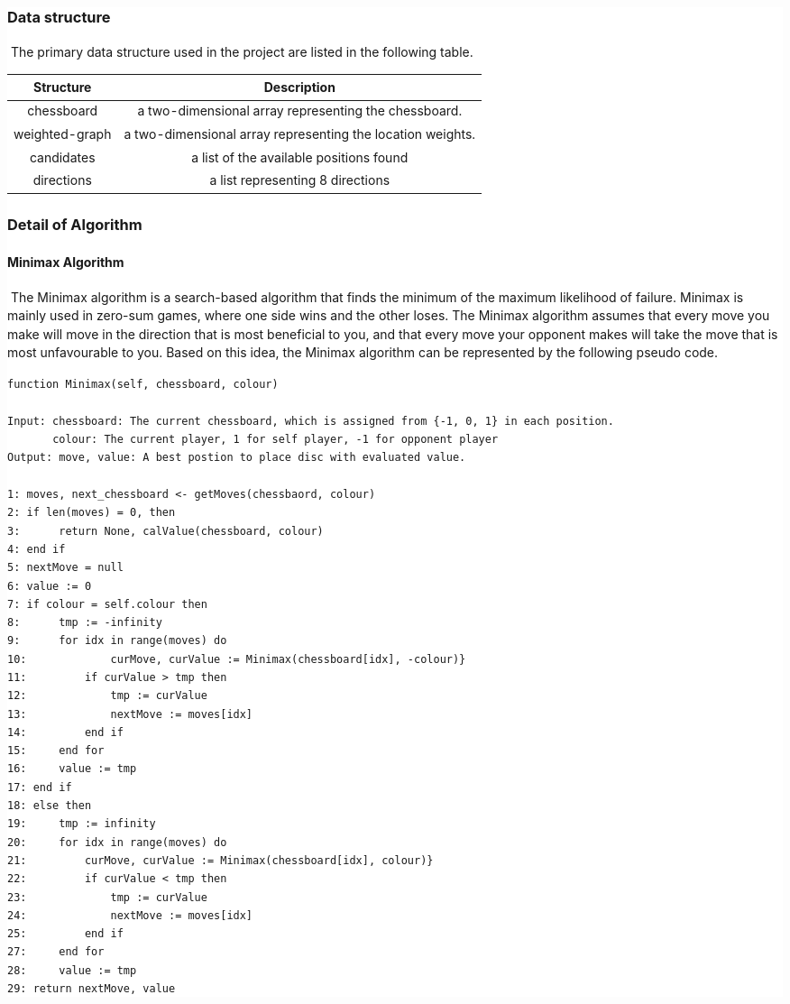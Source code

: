 

### Data structure

​	The primary data structure used in the project are listed in the following table.

|   Structure    |                        Description                         |
| :------------: | :--------------------------------------------------------: |
|   chessboard   |    a two-dimensional array representing the chessboard.    |
| weighted-graph | a two-dimensional array representing the location weights. |
|   candidates   |          a list of the available positions found           |
|   directions   |              a list representing 8 directions              |

### Detail of Algorithm

#### Minimax Algorithm

​	The Minimax algorithm is a search-based algorithm that finds the minimum of the maximum likelihood of failure. Minimax is mainly used in zero-sum games, where one side wins and the other loses. The Minimax algorithm assumes that every move you make will move in the direction that is most beneficial to you, and that every move your opponent makes will take the move that is most unfavourable to you. Based on this idea, the Minimax algorithm can be represented by the following pseudo code.

```pseudocode
function Minimax(self, chessboard, colour)

Input: chessboard: The current chessboard, which is assigned from {-1, 0, 1} in each position.
	   colour: The current player, 1 for self player, -1 for opponent player 
Output: move, value: A best postion to place disc with evaluated value.

1: moves, next_chessboard <- getMoves(chessbaord, colour)
2: if len(moves) = 0, then
3:		return None, calValue(chessboard, colour)
4: end if
5: nextMove = null
6: value := 0
7: if colour = self.colour then
8: 		tmp := -infinity
9: 		for idx in range(moves) do
10: 			curMove, curValue := Minimax(chessboard[idx], -colour)}
11:			if curValue > tmp then
12:				tmp := curValue
13:				nextMove := moves[idx]
14:			end if
15:		end for
16:		value := tmp
17:	end if
18:	else then
19:		tmp := infinity
20:		for idx in range(moves) do
21:			curMove, curValue := Minimax(chessboard[idx], colour)}
22:			if curValue < tmp then
23:				tmp := curValue
24:				nextMove := moves[idx]
25:			end if
27:		end for
28:		value := tmp
29:	return nextMove, value	
```
